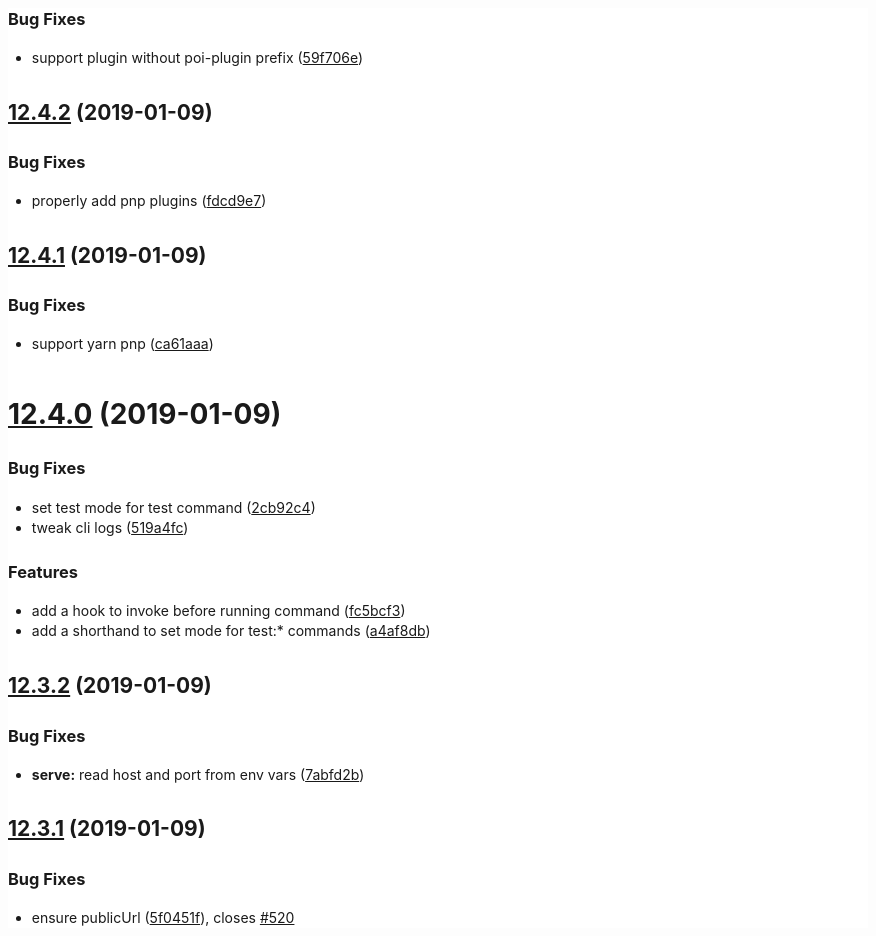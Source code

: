 ### Bug Fixes

- support plugin without poi-plugin prefix ([59f706e](https://github.com/egoist/poi/commit/59f706e))

## [12.4.2](https://github.com/egoist/poi/compare/poi@12.4.1...poi@12.4.2) (2019-01-09)

### Bug Fixes

- properly add pnp plugins ([fdcd9e7](https://github.com/egoist/poi/commit/fdcd9e7))

## [12.4.1](https://github.com/egoist/poi/compare/poi@12.4.0...poi@12.4.1) (2019-01-09)

### Bug Fixes

- support yarn pnp ([ca61aaa](https://github.com/egoist/poi/commit/ca61aaa))

# [12.4.0](https://github.com/egoist/poi/compare/poi@12.3.2...poi@12.4.0) (2019-01-09)

### Bug Fixes

- set test mode for test command ([2cb92c4](https://github.com/egoist/poi/commit/2cb92c4))
- tweak cli logs ([519a4fc](https://github.com/egoist/poi/commit/519a4fc))

### Features

- add a hook to invoke before running command ([fc5bcf3](https://github.com/egoist/poi/commit/fc5bcf3))
- add a shorthand to set mode for test:\* commands ([a4af8db](https://github.com/egoist/poi/commit/a4af8db))

## [12.3.2](https://github.com/egoist/poi/compare/poi@12.3.1...poi@12.3.2) (2019-01-09)

### Bug Fixes

- **serve:** read host and port from env vars ([7abfd2b](https://github.com/egoist/poi/commit/7abfd2b))

## [12.3.1](https://github.com/egoist/poi/compare/poi@12.3.0...poi@12.3.1) (2019-01-09)

### Bug Fixes

- ensure publicUrl ([5f0451f](https://github.com/egoist/poi/commit/5f0451f)), closes [#520](https://github.com/egoist/poi/issues/520)
